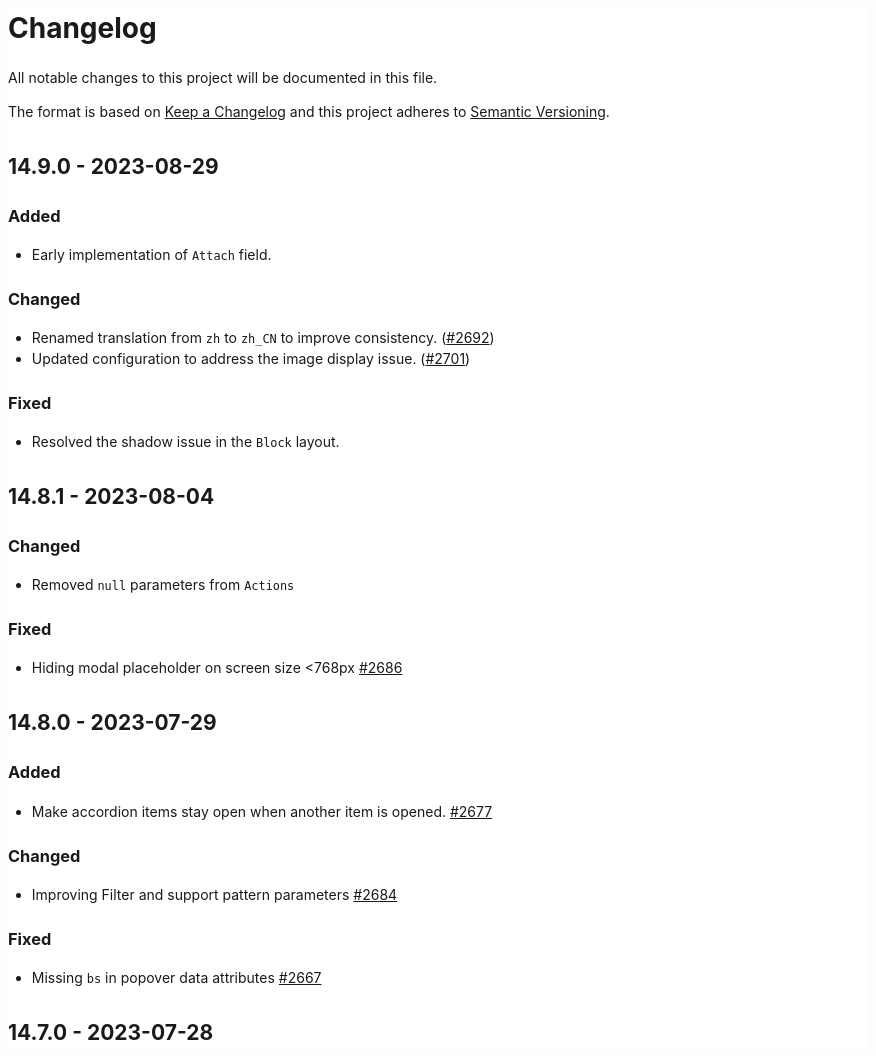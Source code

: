 # Changelog

All notable changes to this project will be documented in this file.

The format is based on [Keep a Changelog](http://keepachangelog.com/en/1.0.0/)
and this project adheres to [Semantic Versioning](http://semver.org/spec/v2.0.0.html).


## 14.9.0 - 2023-08-29

### Added
- Early implementation of `Attach` field.

### Changed
- Renamed translation from `zh` to `zh_CN` to improve consistency. ([#2692](https://github.com/orchidsoftware/platform/pull/2692))
- Updated configuration to address the image display issue. ([#2701](https://github.com/orchidsoftware/platform/issues/2701))

### Fixed
- Resolved the shadow issue in the `Block` layout.

## 14.8.1 - 2023-08-04

### Changed
- Removed `null` parameters from `Actions`

### Fixed
- Hiding modal placeholder on screen size <768px [#2686](https://github.com/orchidsoftware/platform/pull/2686)


## 14.8.0 - 2023-07-29

### Added
- Make accordion items stay open when another item is opened. [#2677](https://github.com/orchidsoftware/platform/pull/2677)

### Changed
- Improving Filter and support pattern parameters [#2684](https://github.com/orchidsoftware/platform/pull/2684)

### Fixed
- Missing `bs` in popover data attributes [#2667](https://github.com/orchidsoftware/platform/pull/2667)

## 14.7.0 - 2023-07-28

